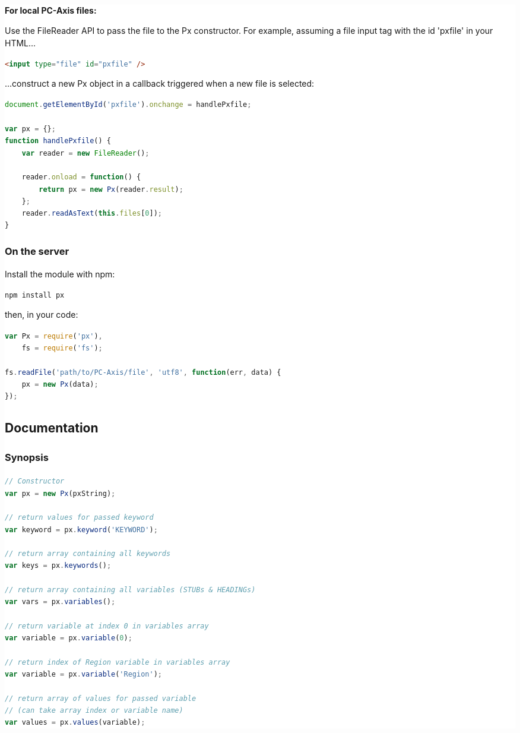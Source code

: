 __For local PC-Axis files:__

Use the FileReader API to pass the file to the Px constructor. For example, assuming a file input tag with the id 'pxfile' in your HTML...

```html
<input type="file" id="pxfile" />
```

...construct a new Px object in a callback triggered when a new file is selected:

```javascript
document.getElementById('pxfile').onchange = handlePxfile;

var px = {};
function handlePxfile() {
	var reader = new FileReader();

    reader.onload = function() {
		return px = new Px(reader.result);
	};
	reader.readAsText(this.files[0]);
}
```

### On the server
Install the module with npm: 

`npm install px`

then, in your code:

```javascript
var Px = require('px'),
    fs = require('fs');
	
fs.readFile('path/to/PC-Axis/file', 'utf8', function(err, data) {
	px = new Px(data);
});
```

## Documentation

### Synopsis

```javascript
// Constructor
var px = new Px(pxString);

// return values for passed keyword
var keyword = px.keyword('KEYWORD');

// return array containing all keywords
var keys = px.keywords();

// return array containing all variables (STUBs & HEADINGs)
var vars = px.variables();

// return variable at index 0 in variables array
var variable = px.variable(0);

// return index of Region variable in variables array 
var variable = px.variable('Region');

// return array of values for passed variable
// (can take array index or variable name)
var values = px.values(variable);
```

[min]: https://raw.github.com/fod/px.js/master/dist/px.min.js
[max]: https://raw.github.com/fod/px.js/master/dist/px.js